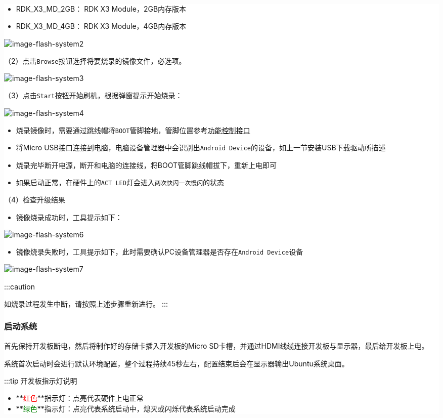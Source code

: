    - RDK_X3_MD_2GB： RDK X3 Module，2GB内存版本

   - RDK_X3_MD_4GB： RDK X3 Module，4GB内存版本

   ![image-flash-system2](https://rdk-doc.oss-cn-beijing.aliyuncs.com/doc/img/07_Advanced_development/01_hardware_development/rdk_x3_module/image/rdk_x3_module/image-flash-system2.png)

   （2）点击`Browse`按钮选择将要烧录的镜像文件，必选项。

   ![image-flash-system3](https://rdk-doc.oss-cn-beijing.aliyuncs.com/doc/img/07_Advanced_development/01_hardware_development/rdk_x3_module/image/rdk_x3_module/image-flash-system3.png)

   （3）点击`Start`按钮开始刷机，根据弹窗提示开始烧录：

   ![image-flash-system4](https://rdk-doc.oss-cn-beijing.aliyuncs.com/doc/img/07_Advanced_development/01_hardware_development/rdk_x3_module/image/rdk_x3_module/image-flash-system4.png)

   - 烧录镜像时，需要通过跳线帽将`BOOT`管脚接地，管脚位置参考[功能控制接口](/hardware_development/rdk_x3_module/interface#功能控制接口)

   - 将Micro USB接口连接到电脑，电脑设备管理器中会识别出`Android Device`的设备，如上一节安装USB下载驱动所描述

   - 烧录完毕断开电源，断开和电脑的连接线，将BOOT管脚跳线帽拔下，重新上电即可

   - 如果启动正常，在硬件上的`ACT LED`灯会进入`两次快闪一次慢闪`的状态

   （4）检查升级结果

   - 镜像烧录成功时，工具提示如下：

   ![image-flash-system6](https://rdk-doc.oss-cn-beijing.aliyuncs.com/doc/img/07_Advanced_development/01_hardware_development/rdk_x3_module/image/rdk_x3_module/image-flash-system6.png)

   - 镜像烧录失败时，工具提示如下，此时需要确认PC设备管理器是否存在`Android Device`设备

   ![image-flash-system7](https://rdk-doc.oss-cn-beijing.aliyuncs.com/doc/img/07_Advanced_development/01_hardware_development/rdk_x3_module/image/rdk_x3_module/image-flash-system7.png)

</TabItem>

</Tabs>

:::caution

如烧录过程发生中断，请按照上述步骤重新进行。
:::



### 启动系统

<Tabs groupId="rdk-type">
<TabItem value="x3" label="RDK X3">

首先保持开发板断电，然后将制作好的存储卡插入开发板的Micro SD卡槽，并通过HDMI线缆连接开发板与显示器，最后给开发板上电。

系统首次启动时会进行默认环境配置，整个过程持续45秒左右，配置结束后会在显示器输出Ubuntu系统桌面。



:::tip 开发板指示灯说明



* **<font color='Red'>红色</font>**指示灯：点亮代表硬件上电正常
* **<font color='Green'>绿色</font>**指示灯：点亮代表系统启动中，熄灭或闪烁代表系统启动完成

